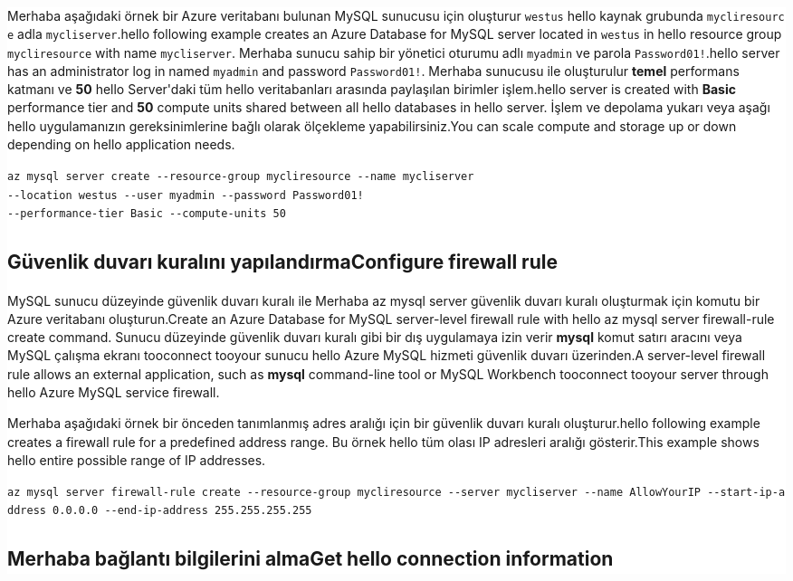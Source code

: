 <span data-ttu-id="90bb9-127">Merhaba aşağıdaki örnek bir Azure veritabanı bulunan MySQL sunucusu için oluşturur `westus` hello kaynak grubunda `mycliresource` adla `mycliserver`.</span><span class="sxs-lookup"><span data-stu-id="90bb9-127">hello following example creates an Azure Database for MySQL server located in `westus` in hello resource group `mycliresource` with name `mycliserver`.</span></span> <span data-ttu-id="90bb9-128">Merhaba sunucu sahip bir yönetici oturumu adlı `myadmin` ve parola `Password01!`.</span><span class="sxs-lookup"><span data-stu-id="90bb9-128">hello server has an administrator log in named `myadmin` and password `Password01!`.</span></span> <span data-ttu-id="90bb9-129">Merhaba sunucusu ile oluşturulur **temel** performans katmanı ve **50** hello Server'daki tüm hello veritabanları arasında paylaşılan birimler işlem.</span><span class="sxs-lookup"><span data-stu-id="90bb9-129">hello server is created with **Basic** performance tier and **50** compute units shared between all hello databases in hello server.</span></span> <span data-ttu-id="90bb9-130">İşlem ve depolama yukarı veya aşağı hello uygulamanızın gereksinimlerine bağlı olarak ölçekleme yapabilirsiniz.</span><span class="sxs-lookup"><span data-stu-id="90bb9-130">You can scale compute and storage up or down depending on hello application needs.</span></span>

```azurecli-interactive
az mysql server create --resource-group mycliresource --name mycliserver
--location westus --user myadmin --password Password01!
--performance-tier Basic --compute-units 50
```

## <a name="configure-firewall-rule"></a><span data-ttu-id="90bb9-131">Güvenlik duvarı kuralını yapılandırma</span><span class="sxs-lookup"><span data-stu-id="90bb9-131">Configure firewall rule</span></span>
<span data-ttu-id="90bb9-132">MySQL sunucu düzeyinde güvenlik duvarı kuralı ile Merhaba az mysql server güvenlik duvarı kuralı oluşturmak için komutu bir Azure veritabanı oluşturun.</span><span class="sxs-lookup"><span data-stu-id="90bb9-132">Create an Azure Database for MySQL server-level firewall rule with hello az mysql server firewall-rule create command.</span></span> <span data-ttu-id="90bb9-133">Sunucu düzeyinde güvenlik duvarı kuralı gibi bir dış uygulamaya izin verir **mysql** komut satırı aracını veya MySQL çalışma ekranı tooconnect tooyour sunucu hello Azure MySQL hizmeti güvenlik duvarı üzerinden.</span><span class="sxs-lookup"><span data-stu-id="90bb9-133">A server-level firewall rule allows an external application, such as **mysql** command-line tool or MySQL Workbench tooconnect tooyour server through hello Azure MySQL service firewall.</span></span> 

<span data-ttu-id="90bb9-134">Merhaba aşağıdaki örnek bir önceden tanımlanmış adres aralığı için bir güvenlik duvarı kuralı oluşturur.</span><span class="sxs-lookup"><span data-stu-id="90bb9-134">hello following example creates a firewall rule for a predefined address range.</span></span> <span data-ttu-id="90bb9-135">Bu örnek hello tüm olası IP adresleri aralığı gösterir.</span><span class="sxs-lookup"><span data-stu-id="90bb9-135">This example shows hello entire possible range of IP addresses.</span></span>

```azurecli-interactive
az mysql server firewall-rule create --resource-group mycliresource --server mycliserver --name AllowYourIP --start-ip-address 0.0.0.0 --end-ip-address 255.255.255.255
```

## <a name="get-hello-connection-information"></a><span data-ttu-id="90bb9-136">Merhaba bağlantı bilgilerini alma</span><span class="sxs-lookup"><span data-stu-id="90bb9-136">Get hello connection information</span></span>
